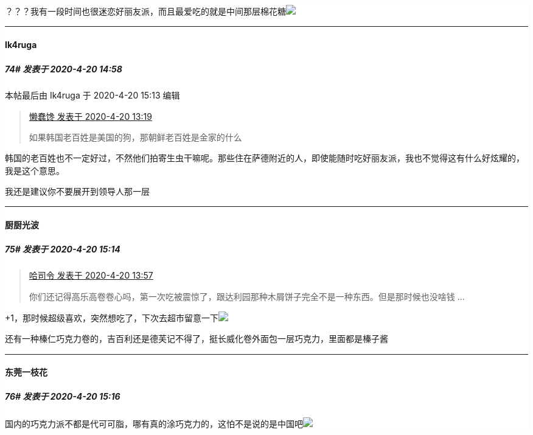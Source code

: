 


？？？我有一段时间也很迷恋好丽友派，而且最爱吃的就是中间那层棉花糖<img src="https://static.saraba1st.com/image/smiley/face2017/117.png" referrerpolicy="no-referrer">







*****

####  Ik4ruga  
##### 74#       发表于 2020-4-20 14:58



 本帖最后由 Ik4ruga 于 2020-4-20 15:13 编辑 
<blockquote><a href="httphttps://bbs.saraba1st.com/2b/forum.php?mod=redirect&amp;goto=findpost&amp;pid=47142903&amp;ptid=1925065" target="_blank">懒蠢馋 发表于 2020-4-20 13:19</a>

 如果韩国老百姓是美国的狗，那朝鲜老百姓是金家的什么</blockquote>
韩国的老百姓也不一定好过，不然他们拍寄生虫干嘛呢。那些住在萨德附近的人，即使能随时吃好丽友派，我也不觉得这有什么好炫耀的，我是这个意思。

我还是建议你不要展开到领导人那一层







*****

####  厨厨光波  
##### 75#       发表于 2020-4-20 15:14



<blockquote><a href="httphttps://bbs.saraba1st.com/2b/forum.php?mod=redirect&amp;goto=findpost&amp;pid=47143261&amp;ptid=1925065" target="_blank">哈司令 发表于 2020-4-20 13:57</a>

你们还记得高乐高卷卷心吗，第一次吃被震惊了，跟达利园那种木屑饼子完全不是一种东西。但是那时候也没啥钱 ...</blockquote>
+1，那时候超级喜欢，突然想吃了，下次去超市留意一下<img src="https://static.saraba1st.com/image/smiley/face2017/079.png" referrerpolicy="no-referrer">

还有一种榛仁巧克力卷的，吉百利还是德芙记不得了，挺长威化卷外面包一层巧克力，里面都是榛子酱







*****

####  东莞一枝花  
##### 76#       发表于 2020-4-20 15:16




国内的巧克力派不都是代可可脂，哪有真的涂巧克力的，这怕不是说的是中国吧<img src="https://static.saraba1st.com/image/smiley/face2017/001.png" referrerpolicy="no-referrer">


